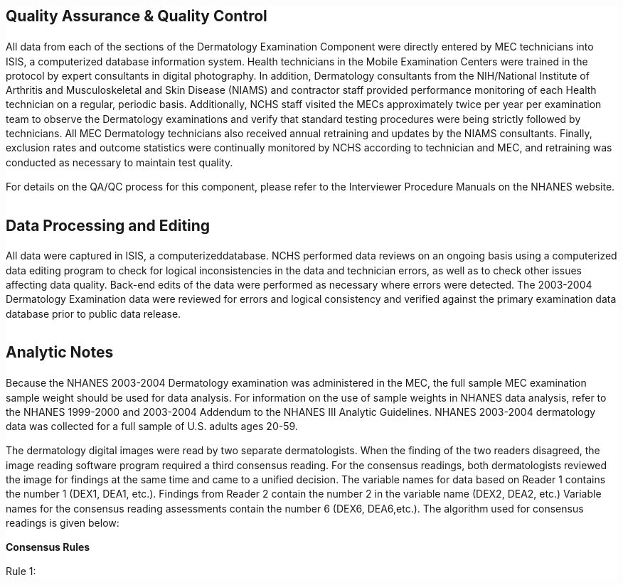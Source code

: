 ## Quality Assurance & Quality Control

All data from each of the sections of the Dermatology Examination Component
were directly entered by MEC technicians into ISIS, a computerized database
information system. Health technicians in the Mobile Examination Centers were
trained in the protocol by expert consultants in digital photography. In
addition, Dermatology consultants from the NIH/National Institute of Arthritis
and Musculoskeletal and Skin Disease (NIAMS) and contractor staff provided
performance monitoring of each Health technician on a regular, periodic basis.
Additionally, NCHS staff visited the MECs approximately twice per year per
examination team to observe the Dermatology examinations and verify that
standard testing procedures were being strictly followed by technicians. All
MEC Dermatology technicians also received annual retraining and updates by the
NIAMS consultants. Finally, exclusion rates and outcome statistics were
continually monitored by NCHS according to technician and MEC, and retraining
was conducted as necessary to maintain test quality.

For details on the QA/QC process for this component, please refer to the
Interviewer Procedure Manuals on the NHANES website.

## Data Processing and Editing

All data were captured in ISIS, a computerizeddatabase. NCHS performed data
reviews on an ongoing basis using a computerized data editing program to check
for logical inconsistencies in the data and technician errors, as well as to
check other issues affecting data quality. Back-end edits of the data were
performed as necessary where errors were detected. The 2003-2004 Dermatology
Examination data were reviewed for errors and logical consistency and verified
against the primary examination data database prior to public data release.

## Analytic Notes

Because the NHANES 2003-2004 Dermatology examination was administered in the
MEC, the full sample MEC examination sample weight should be used for data
analysis. For information on the use of sample weights in NHANES data
analysis, refer to the NHANES 1999-2000 and 2003-2004 Addendum to the NHANES
III Analytic Guidelines. NHANES 2003-2004 dermatology data was collected for a
full sample of U.S. adults ages 20-59.

The dermatology digital images were read by two separate dermatologists. When
the finding of the two readers disagreed, the image reading software program
required a third consensus reading. For the consensus readings, both
dermatologists reviewed the image for findings at the same time and came to a
unified decision. The variable names for data based on Reader 1 contains the
number 1 (DEX1, DEA1, etc.). Findings from Reader 2 contain the number 2 in
the variable name (DEX2, DEA2, etc.) Variable names for the consensus reading
assessments contain the number 6 (DEX6, DEA6,etc.). The algorithm used for
consensus readings is given below:

**Consensus Rules**

Rule 1:
